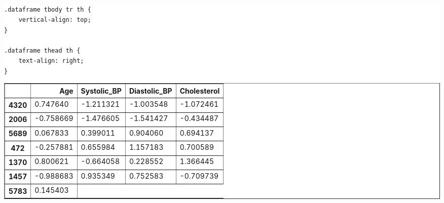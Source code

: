     .dataframe tbody tr th {
        vertical-align: top;
    }

    .dataframe thead th {
        text-align: right;
    }
</style>
<table border="1" class="dataframe">
  <thead>
    <tr style="text-align: right;">
      <th></th>
      <th>Age</th>
      <th>Systolic_BP</th>
      <th>Diastolic_BP</th>
      <th>Cholesterol</th>
    </tr>
  </thead>
  <tbody>
    <tr>
      <th>4320</th>
      <td>0.747640</td>
      <td>-1.211321</td>
      <td>-1.003548</td>
      <td>-1.072461</td>
    </tr>
    <tr>
      <th>2006</th>
      <td>-0.758669</td>
      <td>-1.476605</td>
      <td>-1.541427</td>
      <td>-0.434487</td>
    </tr>
    <tr>
      <th>5689</th>
      <td>0.067833</td>
      <td>0.399011</td>
      <td>0.904060</td>
      <td>0.694137</td>
    </tr>
    <tr>
      <th>472</th>
      <td>-0.257881</td>
      <td>0.655984</td>
      <td>1.157183</td>
      <td>0.700589</td>
    </tr>
    <tr>
      <th>1370</th>
      <td>0.800621</td>
      <td>-0.664058</td>
      <td>0.228552</td>
      <td>1.366445</td>
    </tr>
    <tr>
      <th>1457</th>
      <td>-0.988683</td>
      <td>0.935349</td>
      <td>0.752583</td>
      <td>-0.709739</td>
    </tr>
    <tr>
      <th>5783</th>
      <td>0.145403</td>
